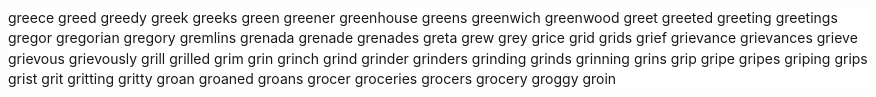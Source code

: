 greece
greed
greedy
greek
greeks
green
greener
greenhouse
greens
greenwich
greenwood
greet
greeted
greeting
greetings
gregor
gregorian
gregory
gremlins
grenada
grenade
grenades
greta
grew
grey
grice
grid
grids
grief
grievance
grievances
grieve
grievous
grievously
grill
grilled
grim
grin
grinch
grind
grinder
grinders
grinding
grinds
grinning
grins
grip
gripe
gripes
griping
grips
grist
grit
gritting
gritty
groan
groaned
groans
grocer
groceries
grocers
grocery
groggy
groin